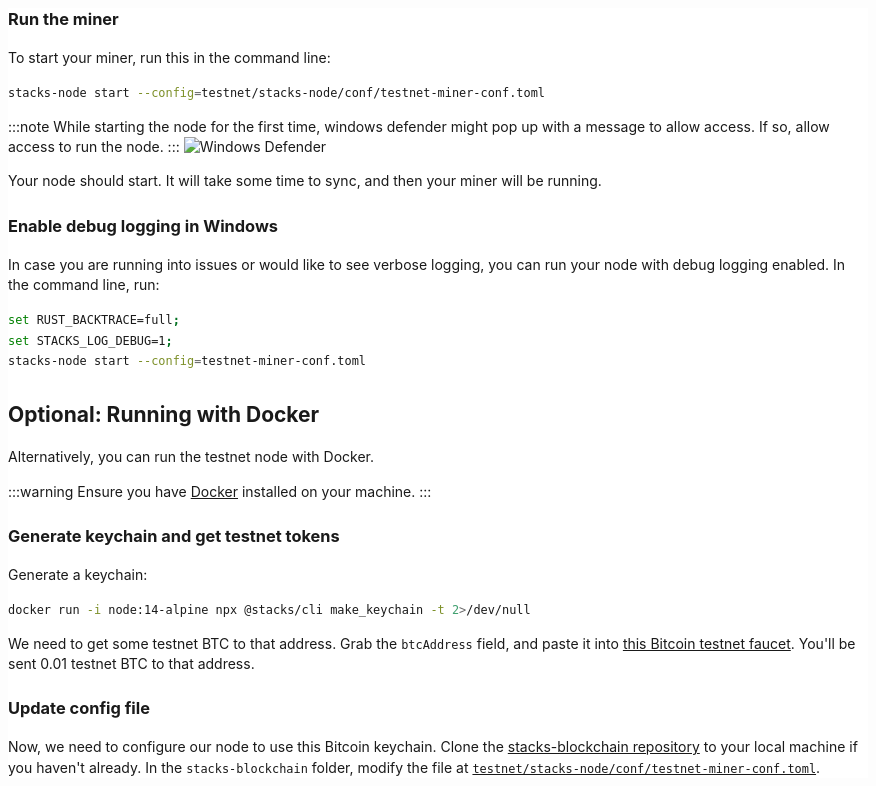 ### Run the miner

To start your miner, run this in the command line:

```bash
stacks-node start --config=testnet/stacks-node/conf/testnet-miner-conf.toml
```



:::note
While starting the node for the first time, windows defender might pop up with a message to allow access. If so, allow access to run the node.
:::
![Windows Defender](/img/windows-defender.png)



Your node should start. It will take some time to sync, and then your miner will be running.

### Enable debug logging in Windows

In case you are running into issues or would like to see verbose logging, you can run your node with debug logging enabled. In the command line, run:

```bash
set RUST_BACKTRACE=full;
set STACKS_LOG_DEBUG=1;
stacks-node start --config=testnet-miner-conf.toml
```

## Optional: Running with Docker

Alternatively, you can run the testnet node with Docker.

:::warning
Ensure you have [Docker](https://docs.docker.com/get-docker/) installed on your machine.
:::

### Generate keychain and get testnet tokens

Generate a keychain:

```bash
docker run -i node:14-alpine npx @stacks/cli make_keychain -t 2>/dev/null
```

We need to get some testnet BTC to that address. Grab the `btcAddress` field, and paste it into [this Bitcoin testnet faucet](https://tbtc.bitaps.com/). You'll be sent 0.01 testnet BTC to that address.

### Update config file

Now, we need to configure our node to use this Bitcoin keychain. Clone the [stacks-blockchain repository](https://github.com/stacks-network/stacks-blockchain) to your local machine if you haven't already. In the `stacks-blockchain` folder, modify the file at [`testnet/stacks-node/conf/testnet-miner-conf.toml`](https://github.com/stacks-network/stacks-blockchain/blob/master/testnet/stacks-node/conf/testnet-miner-conf.toml).
